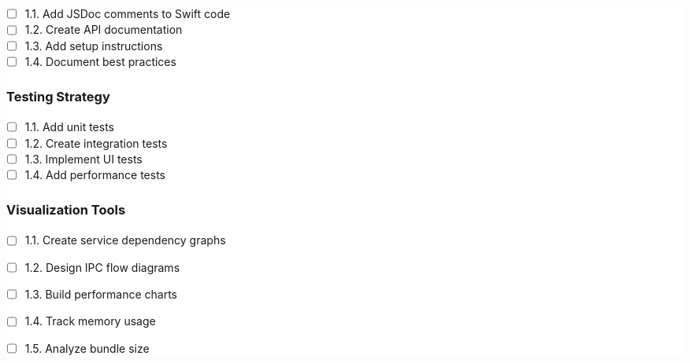 - [ ] 1.1. Add JSDoc comments to Swift code
- [ ] 1.2. Create API documentation
- [ ] 1.3. Add setup instructions
- [ ] 1.4. Document best practices

### **Testing Strategy**

- [ ] 1.1. Add unit tests
- [ ] 1.2. Create integration tests
- [ ] 1.3. Implement UI tests
- [ ] 1.4. Add performance tests

### **Visualization Tools**

- [ ] 1.1. Create service dependency graphs
- [ ] 1.2. Design IPC flow diagrams
- [ ] 1.3. Build performance charts
- [ ] 1.4. Track memory usage
- [ ] 1.5. Analyze bundle size
    